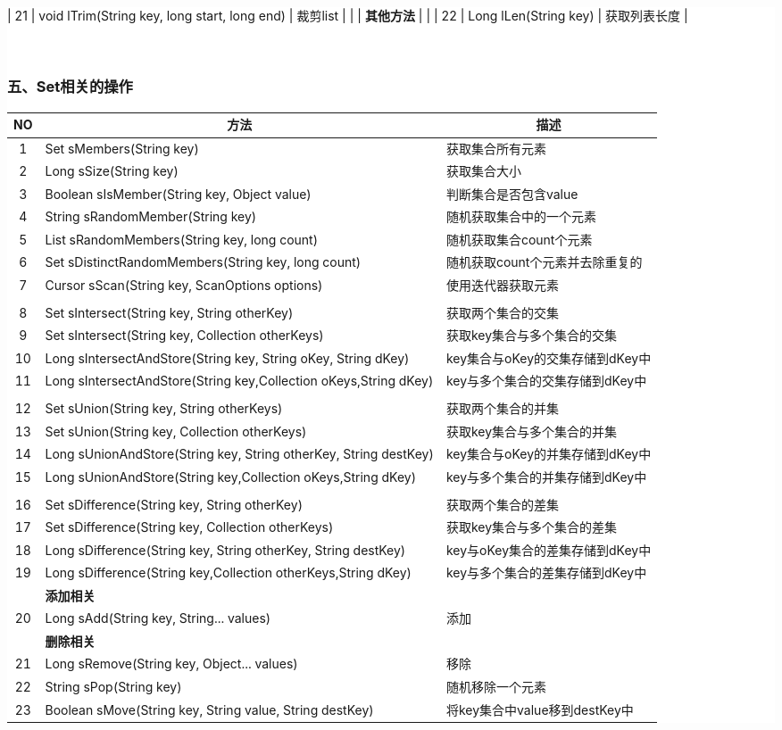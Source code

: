 |  21  | void lTrim(String key, long start, long end) | 裁剪list                   |
|      | **其他方法**                                 |                          |
|  22  | Long lLen(String key)                    | 获取列表长度                   |

<br>

### 五、Set相关的操作

|  NO  | 方法                                       | 描述                     |
| :--: | ---------------------------------------- | ---------------------- |
|  1   | Set<String> sMembers(String key)         | 获取集合所有元素               |
|  2   | Long sSize(String key)                   | 获取集合大小                 |
|  3   | Boolean sIsMember(String key, Object value) | 判断集合是否包含value          |
|  4   | String sRandomMember(String key)         | 随机获取集合中的一个元素           |
|  5   | List<String> sRandomMembers(String key, long count) | 随机获取集合count个元素         |
|  6   | Set<String> sDistinctRandomMembers(String key, long count) | 随机获取count个元素并去除重复的     |
|  7   | Cursor<String> sScan(String key, ScanOptions options) | 使用迭代器获取元素              |
|      |                                          |                        |
|  8   | Set<String> sIntersect(String key, String otherKey) | 获取两个集合的交集              |
|  9   | Set<String> sIntersect(String key, Collection<String> otherKeys) | 获取key集合与多个集合的交集        |
|  10  | Long sIntersectAndStore(String key, String oKey, String dKey) | key集合与oKey的交集存储到dKey中  |
|  11  | Long sIntersectAndStore(String key,Collection<String> oKeys,String dKey) | key与多个集合的交集存储到dKey中    |
|      |                                          |                        |
|  12  | Set<String> sUnion(String key, String otherKeys) | 获取两个集合的并集              |
|  13  | Set<String> sUnion(String key, Collection<String> otherKeys) | 获取key集合与多个集合的并集        |
|  14  | Long sUnionAndStore(String key, String otherKey, String destKey) | key集合与oKey的并集存储到dKey中  |
|  15  | Long sUnionAndStore(String key,Collection<String> oKeys,String dKey) | key与多个集合的并集存储到dKey中    |
|      |                                          |                        |
|  16  | Set<String> sDifference(String key, String otherKey) | 获取两个集合的差集              |
|  17  | Set<String> sDifference(String key, Collection<String> otherKeys) | 获取key集合与多个集合的差集        |
|  18  | Long sDifference(String key, String otherKey, String destKey) | key与oKey集合的差集存储到dKey中  |
|  19  | Long sDifference(String key,Collection<String> otherKeys,String dKey) | key与多个集合的差集存储到dKey中    |
|      | **添加相关**                                 |                        |
|  20  | Long sAdd(String key, String... values)  | 添加                     |
|      | **删除相关**                                 |                        |
|  21  | Long sRemove(String key, Object... values) | 移除                     |
|  22  | String sPop(String key)                  | 随机移除一个元素               |
|  23  | Boolean sMove(String key, String value, String destKey) | 将key集合中value移到destKey中 |

